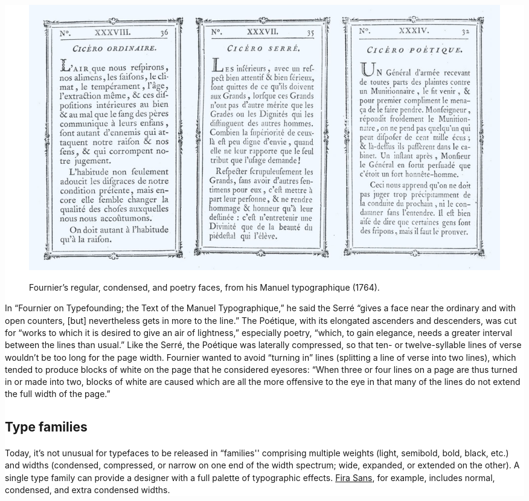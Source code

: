 <figure>

![Book scan from Manuel typographique](images/fitting_the_line_3.jpg)
<figcaption>Fournier’s regular, condensed, and poetry faces, from his Manuel typographique (1764).</figcaption>

</figure>

In “Fournier on Typefounding; the Text of the Manuel Typographique,” he said the Serré “gives a face near the ordinary and with open counters, [but] nevertheless gets in more to the line.”  The Poétique, with its elongated ascenders and descenders, was cut for “works to which it is desired to give an air of lightness,” especially poetry, “which, to gain elegance, needs a greater interval between the lines than usual.” Like the Serré, the Poétique was laterally compressed, so that ten- or twelve-syllable lines of verse wouldn’t be too long for the page width. Fournier wanted to avoid “turning in” lines (splitting a line of verse into two lines), which tended to produce blocks of white on the page that he considered eyesores: “When three or four lines on a page are thus turned in or made into two, blocks of white are caused which are all the more offensive to the eye in that many of the lines do not extend the full width of the page.”

## Type families

Today, it’s not unusual for typefaces to be released in “families'' comprising multiple weights (light, semibold, bold, black, etc.) and widths (condensed, compressed, or narrow on one end of the width spectrum; wide, expanded, or extended on the other). A single type family can provide a designer with a full palette of typographic effects. [Fira Sans](https://fonts.google.com/specimen/Fira+Sans#glyphs), for example, includes normal, condensed, and extra condensed widths.

<figure>
